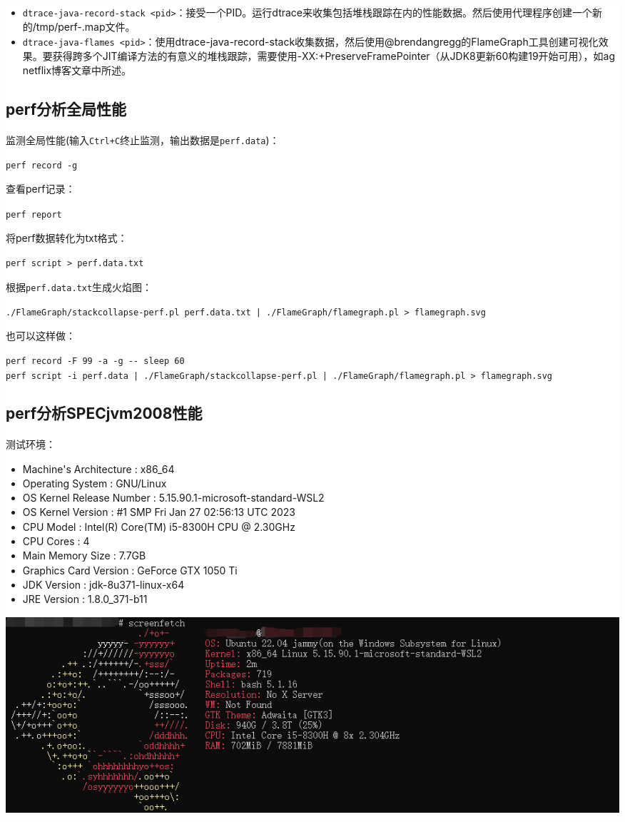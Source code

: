 - `dtrace-java-record-stack <pid>`：接受一个PID。运行dtrace来收集包括堆栈跟踪在内的性能数据。然后使用代理程序创建一个新的/tmp/perf-<pid>.map文件。
- `dtrace-java-flames <pid>`：使用dtrace-java-record-stack收集数据，然后使用@brendangregg的FlameGraph工具创建可视化效果。要获得跨多个JIT编译方法的有意义的堆栈跟踪，需要使用-XX:+PreserveFramePointer（从JDK8更新60构建19开始可用），如ag netflix博客文章中所述。

## perf分析全局性能

监测全局性能(输入`Ctrl+C`终止监测，输出数据是`perf.data`)：
```shell
perf record -g
```

查看perf记录：
```shell
perf report
```

将perf数据转化为txt格式：
```shell
perf script > perf.data.txt
```

根据`perf.data.txt`生成火焰图：
```shell
./FlameGraph/stackcollapse-perf.pl perf.data.txt | ./FlameGraph/flamegraph.pl > flamegraph.svg
```

也可以这样做：
```shell
perf record -F 99 -a -g -- sleep 60
perf script -i perf.data | ./FlameGraph/stackcollapse-perf.pl | ./FlameGraph/flamegraph.pl > flamegraph.svg
```

## perf分析SPECjvm2008性能

测试环境：
- Machine's Architecture : x86_64
- Operating System : GNU/Linux
- OS Kernel Release Number : 5.15.90.1-microsoft-standard-WSL2
- OS Kernel Version : #1 SMP Fri Jan 27 02:56:13 UTC 2023
- CPU Model : Intel(R) Core(TM) i5-8300H CPU @ 2.30GHz
- CPU Cores : 4
- Main Memory Size : 7.7GB
- Graphics Card Version : GeForce GTX 1050 Ti
- JDK Version : jdk-8u371-linux-x64
- JRE Version : 1.8.0_371-b11

![](../../images/screenfetch.png)
